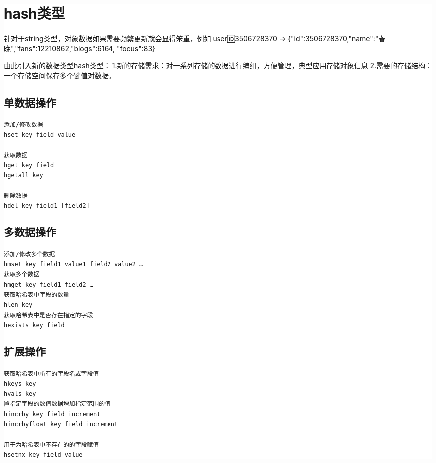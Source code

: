 # hash类型

针对于string类型，对象数据如果需要频繁更新就会显得笨重，例如
user:id:3506728370 →
{"id":3506728370,"name":"春晚","fans":12210862,"blogs":6164, "focus":83}

由此引入新的数据类型hash类型：
1.新的存储需求：对一系列存储的数据进行编组，方便管理，典型应用存储对象信息
2.需要的存储结构：一个存储空间保存多个键值对数据。

## 单数据操作

```
添加/修改数据
hset key field value

获取数据
hget key field
hgetall key

删除数据
hdel key field1 [field2]

```

## 多数据操作

```
添加/修改多个数据
hmset key field1 value1 field2 value2 …
获取多个数据
hmget key field1 field2 …
获取哈希表中字段的数量
hlen key
获取哈希表中是否存在指定的字段
hexists key field
```

## 扩展操作

```
获取哈希表中所有的字段名或字段值
hkeys key
hvals key
置指定字段的数值数据增加指定范围的值
hincrby key field increment
hincrbyfloat key field increment

用于为哈希表中不存在的的字段赋值
hsetnx key field value
```
